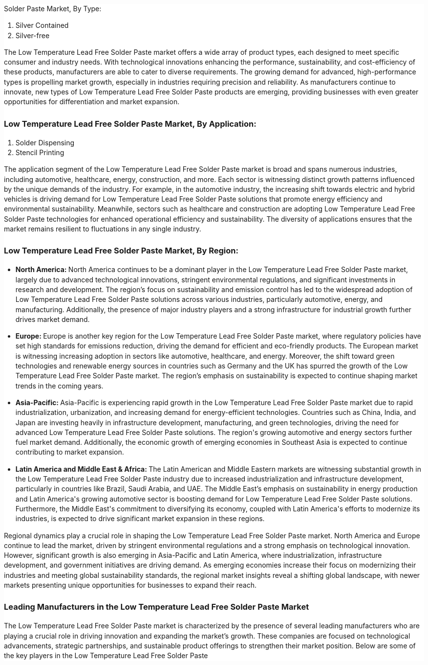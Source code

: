 Solder Paste Market, By Type:<br /></strong></h3><ol><li>Silver Contained<li> Silver-free</li></ol><p>The Low Temperature Lead Free Solder Paste market offers a wide array of product types, each designed to meet specific consumer and industry needs. With technological innovations enhancing the performance, sustainability, and cost-efficiency of these products, manufacturers are able to cater to diverse requirements. The growing demand for advanced, high-performance types is propelling market growth, especially in industries requiring precision and reliability. As manufacturers continue to innovate, new types of Low Temperature Lead Free Solder Paste products are emerging, providing businesses with even greater opportunities for differentiation and market expansion.</p><h3>Low Temperature Lead Free Solder Paste Market,&nbsp;By Application:</h3><ol><li>Solder Dispensing<li> Stencil Printing</li></ol><p>The application segment of the Low Temperature Lead Free Solder Paste market is broad and spans numerous industries, including automotive, healthcare, energy, construction, and more. Each sector is witnessing distinct growth patterns influenced by the unique demands of the industry. For example, in the automotive industry, the increasing shift towards electric and hybrid vehicles is driving demand for Low Temperature Lead Free Solder Paste solutions that promote energy efficiency and environmental sustainability. Meanwhile, sectors such as healthcare and construction are adopting Low Temperature Lead Free Solder Paste technologies for enhanced operational efficiency and sustainability. The diversity of applications ensures that the market remains resilient to fluctuations in any single industry.</p><h3>Low Temperature Lead Free Solder Paste Market, By Region:</h3><ul><li><p><strong>North America:&nbsp;</strong>North America continues to be a dominant player in the Low Temperature Lead Free Solder Paste market, largely due to advanced technological innovations, stringent environmental regulations, and significant investments in research and development. The region&rsquo;s focus on sustainability and emission control has led to the widespread adoption of Low Temperature Lead Free Solder Paste solutions across various industries, particularly automotive, energy, and manufacturing. Additionally, the presence of major industry players and a strong infrastructure for industrial growth further drives market demand.</p></li><li><p><strong><strong>Europe:&nbsp;</strong></strong>Europe is another key region for the Low Temperature Lead Free Solder Paste market, where regulatory policies have set high standards for emissions reduction, driving the demand for efficient and eco-friendly products. The European market is witnessing increasing adoption in sectors like automotive, healthcare, and energy. Moreover, the shift toward green technologies and renewable energy sources in countries such as Germany and the UK has spurred the growth of the Low Temperature Lead Free Solder Paste market. The region&rsquo;s emphasis on sustainability is expected to continue shaping market trends in the coming years.</p></li><li><p><strong><strong>Asia-Pacific:&nbsp;</strong></strong>Asia-Pacific is experiencing rapid growth in the Low Temperature Lead Free Solder Paste market due to rapid industrialization, urbanization, and increasing demand for energy-efficient technologies. Countries such as China, India, and Japan are investing heavily in infrastructure development, manufacturing, and green technologies, driving the need for advanced Low Temperature Lead Free Solder Paste solutions. The region's growing automotive and energy sectors further fuel market demand. Additionally, the economic growth of emerging economies in Southeast Asia is expected to continue contributing to market expansion.</p></li><li><p><strong><strong>Latin America and Middle East &amp; Africa:&nbsp;</strong></strong>The Latin American and Middle Eastern markets are witnessing substantial growth in the Low Temperature Lead Free Solder Paste industry due to increased industrialization and infrastructure development, particularly in countries like Brazil, Saudi Arabia, and UAE. The Middle East&rsquo;s emphasis on sustainability in energy production and Latin America's growing automotive sector is boosting demand for Low Temperature Lead Free Solder Paste solutions. Furthermore, the Middle East's commitment to diversifying its economy, coupled with Latin America's efforts to modernize its industries, is expected to drive significant market expansion in these regions.</p></li></ul><p>Regional dynamics play a crucial role in shaping the Low Temperature Lead Free Solder Paste market. North America and Europe continue to lead the market, driven by stringent environmental regulations and a strong emphasis on technological innovation. However, significant growth is also emerging in Asia-Pacific and Latin America, where industrialization, infrastructure development, and government initiatives are driving demand. As emerging economies increase their focus on modernizing their industries and meeting global sustainability standards, the regional market insights reveal a shifting global landscape, with newer markets presenting unique opportunities for businesses to expand their reach.</p><h3><strong>Leading Manufacturers in the Low Temperature Lead Free Solder Paste Market</strong></h3><p>The Low Temperature Lead Free Solder Paste market is characterized by the presence of several leading manufacturers who are playing a crucial role in driving innovation and expanding the market&rsquo;s growth. These companies are focused on technological advancements, strategic partnerships, and sustainable product offerings to strengthen their market position. Below are some of the key players in the Low Temperature Lead Free Solder Paste